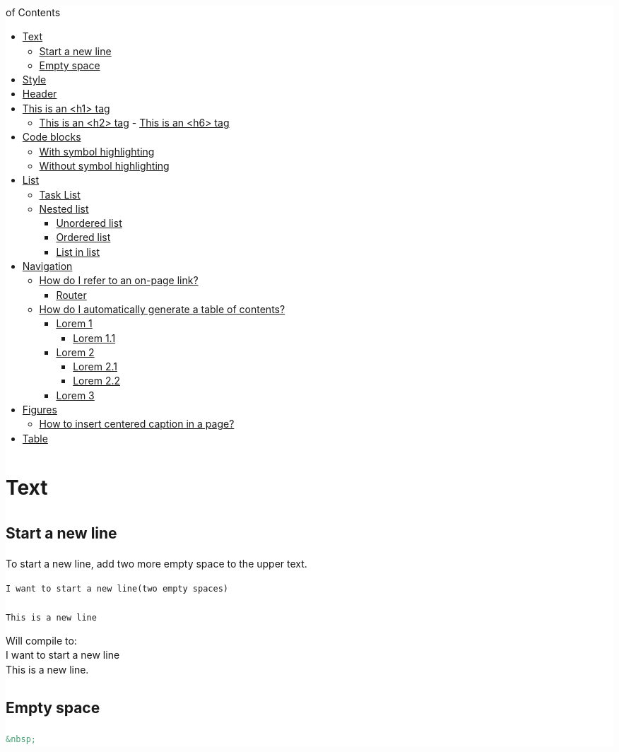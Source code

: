  of Contents
- [Text](#text)
  - [Start a new line](#start-a-new-line)
  - [Empty space](#empty-space)
- [Style](#style)
- [Header](#header)
- [This is an \<h1> tag](#this-is-an-h1-tag)
  - [This is an \<h2> tag](#this-is-an-h2-tag)
          - [This is an \<h6> tag](#this-is-an-h6-tag)
- [Code blocks](#code-blocks)
  - [With symbol highlighting](#with-symbol-highlighting)
  - [Without symbol highlighting](#without-symbol-highlighting)
- [List](#list)
  - [Task List](#task-list)
  - [Nested list](#nested-list)
    - [Unordered list](#unordered-list)
    - [Ordered list](#ordered-list)
    - [List in list](#list-in-list)
- [Navigation](#navigation)
  - [How do I refer to an on-page link?](#how-do-i-refer-to-an-on-page-link)
    - [Router](#router)
  - [How do I automatically generate a table of contents?](#how-do-i-automatically-generate-a-table-of-contents)
    - [Lorem 1](#lorem-1)
      - [Lorem 1.1](#lorem-11)
    - [Lorem 2](#lorem-2)
      - [Lorem 2.1](#lorem-21)
      - [Lorem 2.2](#lorem-22)
    - [Lorem 3](#lorem-3)
- [Figures](#figures)
    - [How to insert centered caption in a page?](#how-to-insert-centered-caption-in-a-page)
- [Table](#table)

# Text
## Start a new line
To start a new line, add two more empty space to the upper text.
```markdown
I want to start a new line(two empty spaces)

This is a new line
```
Will compile to:  
I want to start a new line  
This is a new line.
## Empty space
```markdown
&nbsp;
```
